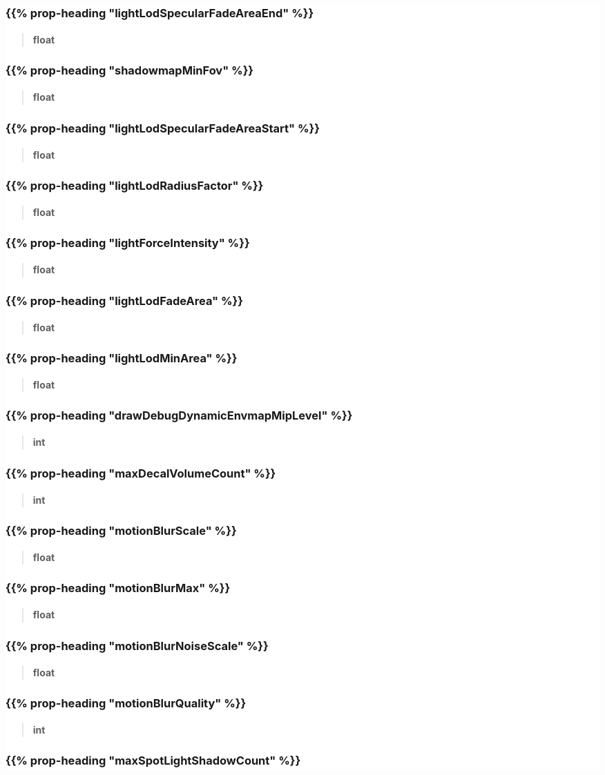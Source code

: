 ### {{% prop-heading "lightLodSpecularFadeAreaEnd" %}}

> **float**

### {{% prop-heading "shadowmapMinFov" %}}

> **float**

### {{% prop-heading "lightLodSpecularFadeAreaStart" %}}

> **float**

### {{% prop-heading "lightLodRadiusFactor" %}}

> **float**

### {{% prop-heading "lightForceIntensity" %}}

> **float**

### {{% prop-heading "lightLodFadeArea" %}}

> **float**

### {{% prop-heading "lightLodMinArea" %}}

> **float**

### {{% prop-heading "drawDebugDynamicEnvmapMipLevel" %}}

> **int**

### {{% prop-heading "maxDecalVolumeCount" %}}

> **int**

### {{% prop-heading "motionBlurScale" %}}

> **float**

### {{% prop-heading "motionBlurMax" %}}

> **float**

### {{% prop-heading "motionBlurNoiseScale" %}}

> **float**

### {{% prop-heading "motionBlurQuality" %}}

> **int**

### {{% prop-heading "maxSpotLightShadowCount" %}}
